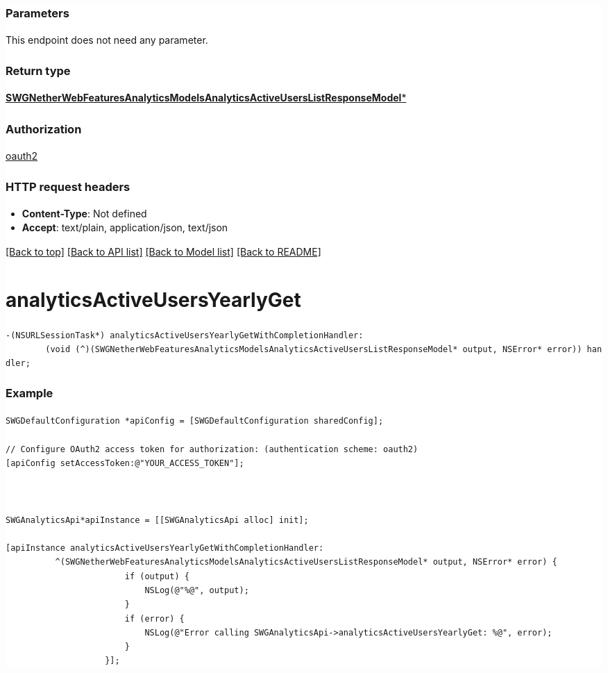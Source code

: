 ### Parameters
This endpoint does not need any parameter.

### Return type

[**SWGNetherWebFeaturesAnalyticsModelsAnalyticsActiveUsersListResponseModel***](SWGNetherWebFeaturesAnalyticsModelsAnalyticsActiveUsersListResponseModel.md)

### Authorization

[oauth2](../README.md#oauth2)

### HTTP request headers

 - **Content-Type**: Not defined
 - **Accept**: text/plain, application/json, text/json

[[Back to top]](#) [[Back to API list]](../README.md#documentation-for-api-endpoints) [[Back to Model list]](../README.md#documentation-for-models) [[Back to README]](../README.md)

# **analyticsActiveUsersYearlyGet**
```objc
-(NSURLSessionTask*) analyticsActiveUsersYearlyGetWithCompletionHandler: 
        (void (^)(SWGNetherWebFeaturesAnalyticsModelsAnalyticsActiveUsersListResponseModel* output, NSError* error)) handler;
```



### Example 
```objc
SWGDefaultConfiguration *apiConfig = [SWGDefaultConfiguration sharedConfig];

// Configure OAuth2 access token for authorization: (authentication scheme: oauth2)
[apiConfig setAccessToken:@"YOUR_ACCESS_TOKEN"];



SWGAnalyticsApi*apiInstance = [[SWGAnalyticsApi alloc] init];

[apiInstance analyticsActiveUsersYearlyGetWithCompletionHandler: 
          ^(SWGNetherWebFeaturesAnalyticsModelsAnalyticsActiveUsersListResponseModel* output, NSError* error) {
                        if (output) {
                            NSLog(@"%@", output);
                        }
                        if (error) {
                            NSLog(@"Error calling SWGAnalyticsApi->analyticsActiveUsersYearlyGet: %@", error);
                        }
                    }];
```
